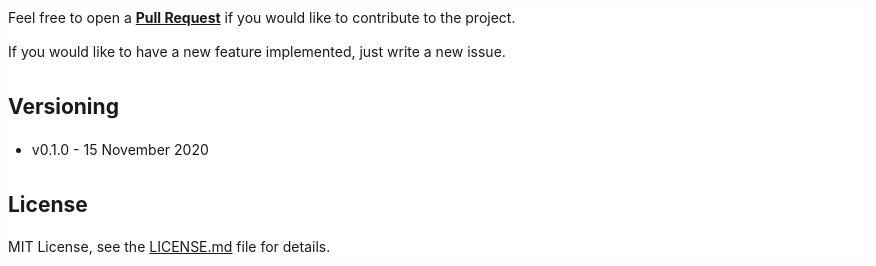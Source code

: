 Feel free to open a [**Pull Request**](https://github.com/SandroMaglione/repo_case.dart/pulls) if you would like to contribute to the project.

If you would like to have a new feature implemented, just write a new issue.

## Versioning
- v0.1.0 - 15 November 2020

## License
MIT License, see the [LICENSE.md](../repo_case.dart/LICENSE) file for details.